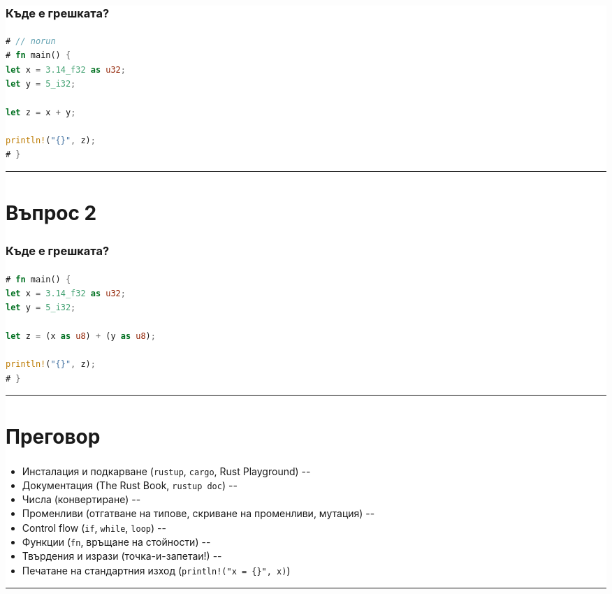 ### Къде е грешката?

```rust
# // norun
# fn main() {
let x = 3.14_f32 as u32;
let y = 5_i32;

let z = x + y;

println!("{}", z);
# }
```

---

# Въпрос 2

### Къде е грешката?

```rust
# fn main() {
let x = 3.14_f32 as u32;
let y = 5_i32;

let z = (x as u8) + (y as u8);

println!("{}", z);
# }
```

---

# Преговор

* Инсталация и подкарване (`rustup`, `cargo`, Rust Playground)
--
* Документация (The Rust Book, `rustup doc`)
--
* Числа (конвертиране)
--
* Променливи (отгатване на типове, скриване на променливи, мутация)
--
* Control flow (`if`, `while`, `loop`)
--
* Функции (`fn`, връщане на стойности)
--
* Твърдения и изрази (точка-и-запетаи!)
--
* Печатане на стандартния изход (`println!("x = {}", x)`)

---